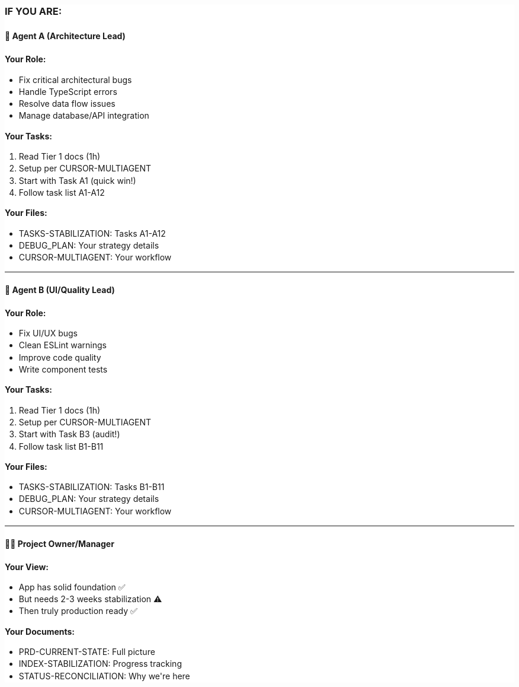 ### **IF YOU ARE:**

#### **🤖 Agent A (Architecture Lead)**

**Your Role:**
- Fix critical architectural bugs
- Handle TypeScript errors
- Resolve data flow issues
- Manage database/API integration

**Your Tasks:**
1. Read Tier 1 docs (1h)
2. Setup per CURSOR-MULTIAGENT
3. Start with Task A1 (quick win!)
4. Follow task list A1-A12

**Your Files:**
- TASKS-STABILIZATION: Tasks A1-A12
- DEBUG_PLAN: Your strategy details
- CURSOR-MULTIAGENT: Your workflow

---

#### **🎨 Agent B (UI/Quality Lead)**

**Your Role:**
- Fix UI/UX bugs
- Clean ESLint warnings
- Improve code quality
- Write component tests

**Your Tasks:**
1. Read Tier 1 docs (1h)
2. Setup per CURSOR-MULTIAGENT
3. Start with Task B3 (audit!)
4. Follow task list B1-B11

**Your Files:**
- TASKS-STABILIZATION: Tasks B1-B11
- DEBUG_PLAN: Your strategy details
- CURSOR-MULTIAGENT: Your workflow

---

#### **👨‍💼 Project Owner/Manager**

**Your View:**
- App has solid foundation ✅
- But needs 2-3 weeks stabilization ⚠️
- Then truly production ready ✅

**Your Documents:**
- PRD-CURRENT-STATE: Full picture
- INDEX-STABILIZATION: Progress tracking
- STATUS-RECONCILIATION: Why we're here
